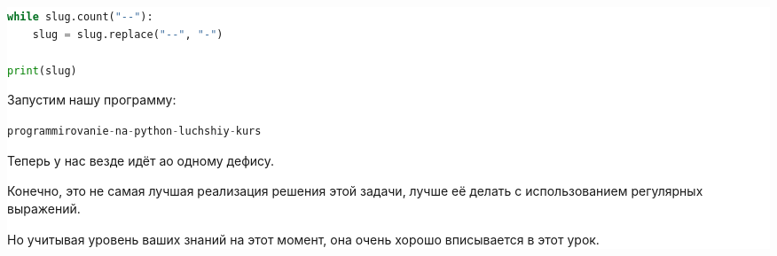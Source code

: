 ```python
while slug.count("--"):
    slug = slug.replace("--", "-")

print(slug)
```

Запустим нашу программу:

```python
programmirovanie-na-python-luchshiy-kurs
```

Теперь у нас везде идёт ао одному дефису.

Конечно, это не самая лучшая реализация решения этой задачи, лучше её делать с использованием регулярных выражений.

Но учитывая уровень ваших знаний на этот момент, она очень хорошо вписывается в этот урок.
